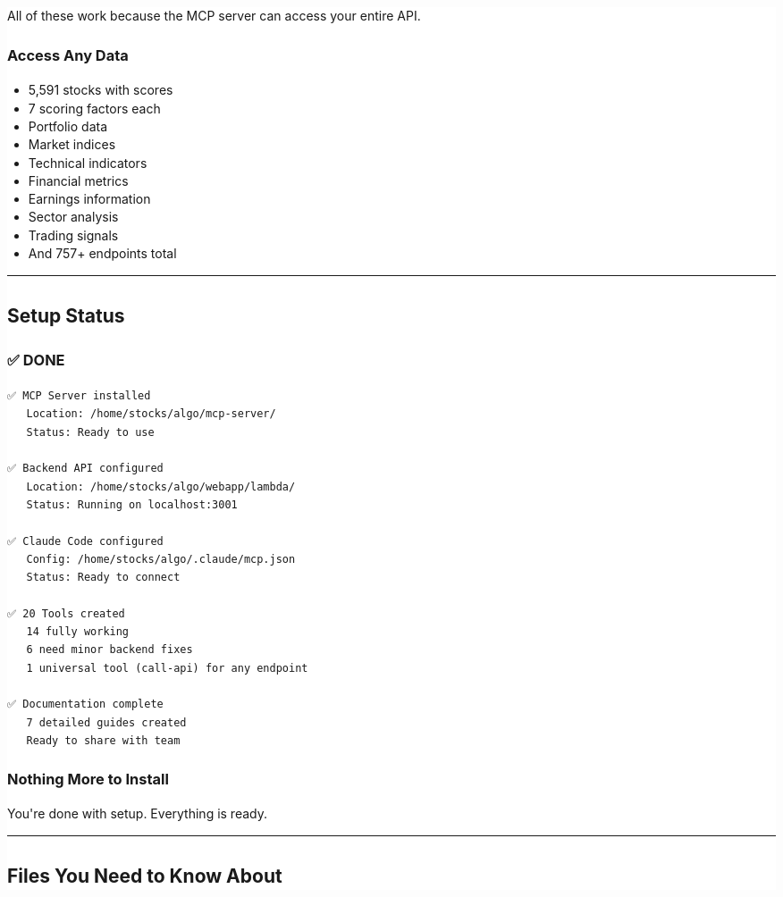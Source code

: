 All of these work because the MCP server can access your entire API.

### Access Any Data
- 5,591 stocks with scores
- 7 scoring factors each
- Portfolio data
- Market indices
- Technical indicators
- Financial metrics
- Earnings information
- Sector analysis
- Trading signals
- And 757+ endpoints total

---

## Setup Status

### ✅ DONE

```
✅ MCP Server installed
   Location: /home/stocks/algo/mcp-server/
   Status: Ready to use

✅ Backend API configured
   Location: /home/stocks/algo/webapp/lambda/
   Status: Running on localhost:3001

✅ Claude Code configured
   Config: /home/stocks/algo/.claude/mcp.json
   Status: Ready to connect

✅ 20 Tools created
   14 fully working
   6 need minor backend fixes
   1 universal tool (call-api) for any endpoint

✅ Documentation complete
   7 detailed guides created
   Ready to share with team
```

### Nothing More to Install

You're done with setup. Everything is ready.

---

## Files You Need to Know About
